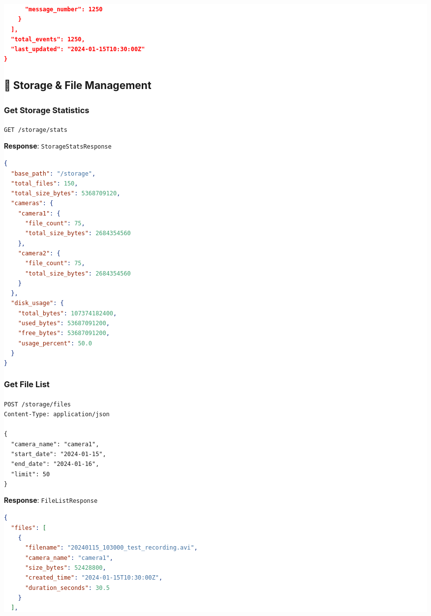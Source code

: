 ```json
      "message_number": 1250
    }
  ],
  "total_events": 1250,
  "last_updated": "2024-01-15T10:30:00Z"
}
```

## 💾 Storage & File Management

### Get Storage Statistics
```http
GET /storage/stats
```
**Response**: `StorageStatsResponse`
```json
{
  "base_path": "/storage",
  "total_files": 150,
  "total_size_bytes": 5368709120,
  "cameras": {
    "camera1": {
      "file_count": 75,
      "total_size_bytes": 2684354560
    },
    "camera2": {
      "file_count": 75,
      "total_size_bytes": 2684354560
    }
  },
  "disk_usage": {
    "total_bytes": 107374182400,
    "used_bytes": 53687091200,
    "free_bytes": 53687091200,
    "usage_percent": 50.0
  }
}
```

### Get File List
```http
POST /storage/files
Content-Type: application/json

{
  "camera_name": "camera1",
  "start_date": "2024-01-15",
  "end_date": "2024-01-16",
  "limit": 50
}
```
**Response**: `FileListResponse`
```json
{
  "files": [
    {
      "filename": "20240115_103000_test_recording.avi",
      "camera_name": "camera1",
      "size_bytes": 52428800,
      "created_time": "2024-01-15T10:30:00Z",
      "duration_seconds": 30.5
    }
  ],
```